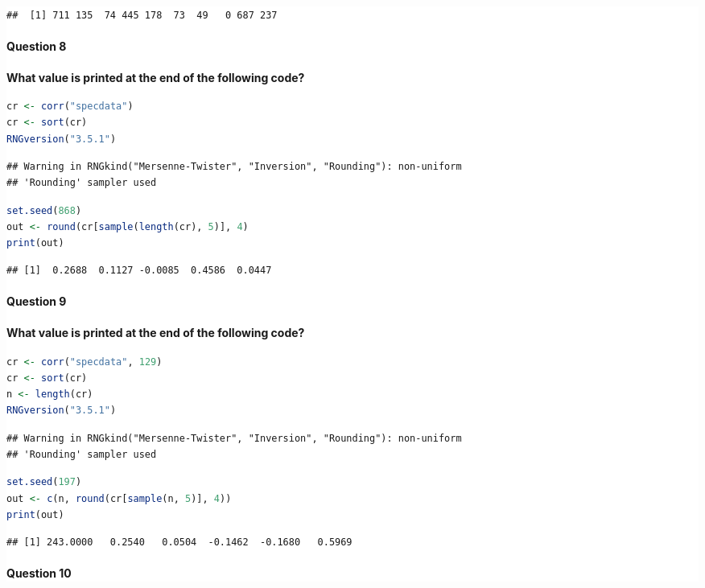     ##  [1] 711 135  74 445 178  73  49   0 687 237

#### Question 8

**What value is printed at the end of the following code?**

``` r
cr <- corr("specdata")
cr <- sort(cr)
RNGversion("3.5.1")
```

    ## Warning in RNGkind("Mersenne-Twister", "Inversion", "Rounding"): non-uniform
    ## 'Rounding' sampler used

``` r
set.seed(868)
out <- round(cr[sample(length(cr), 5)], 4)
print(out)
```

    ## [1]  0.2688  0.1127 -0.0085  0.4586  0.0447

#### Question 9

**What value is printed at the end of the following code?**

``` r
cr <- corr("specdata", 129)
cr <- sort(cr)
n <- length(cr)
RNGversion("3.5.1")
```

    ## Warning in RNGkind("Mersenne-Twister", "Inversion", "Rounding"): non-uniform
    ## 'Rounding' sampler used

``` r
set.seed(197)
out <- c(n, round(cr[sample(n, 5)], 4))
print(out)
```

    ## [1] 243.0000   0.2540   0.0504  -0.1462  -0.1680   0.5969

#### Question 10
